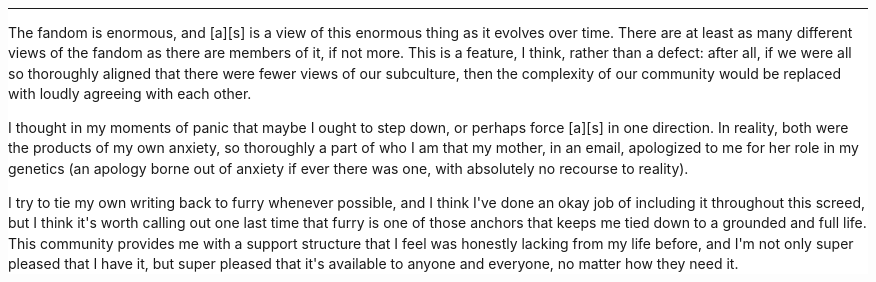-----

The fandom is enormous, and \[a\]\[s\] is a view of this enormous thing as it
evolves over time.  There are at least as many different views of the fandom as
there are members of it, if not more.  This is a feature, I think, rather than
a defect: after all, if we were all so thoroughly aligned that there were fewer
views of our subculture, then the complexity of our community would be replaced
with loudly agreeing with each other.

I thought in my moments of panic that maybe I ought to step down, or perhaps
force \[a\]\[s\] in one direction.  In reality, both were the products of my
own anxiety, so thoroughly a part of who I am that my mother, in an email,
apologized to me for her role in my genetics (an apology borne out of anxiety
if ever there was one, with absolutely no recourse to reality).

I try to tie my own writing back to furry whenever possible, and I think I've
done an okay job of including it throughout this screed, but I think it's worth
calling out one last time that furry is one of those anchors that keeps me tied
down to a grounded and full life.  This community provides me with a support
structure that I feel was honestly lacking from my life before, and I'm not
only super pleased that I have it, but super pleased that it's available to
anyone and everyone, no matter how they need it.
